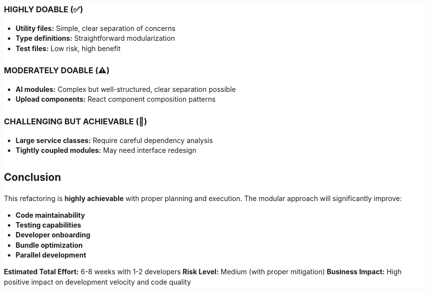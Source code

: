 ### HIGHLY DOABLE (✅)

- **Utility files:** Simple, clear separation of concerns
- **Type definitions:** Straightforward modularization
- **Test files:** Low risk, high benefit

### MODERATELY DOABLE (⚠️)

- **AI modules:** Complex but well-structured, clear separation possible
- **Upload components:** React component composition patterns

### CHALLENGING BUT ACHIEVABLE (🔄)

- **Large service classes:** Require careful dependency analysis
- **Tightly coupled modules:** May need interface redesign

## Conclusion

This refactoring is **highly achievable** with proper planning and execution. The modular approach will significantly improve:

- **Code maintainability**
- **Testing capabilities**
- **Developer onboarding**
- **Bundle optimization**
- **Parallel development**

**Estimated Total Effort:** 6-8 weeks with 1-2 developers
**Risk Level:** Medium (with proper mitigation)
**Business Impact:** High positive impact on development velocity and code quality
